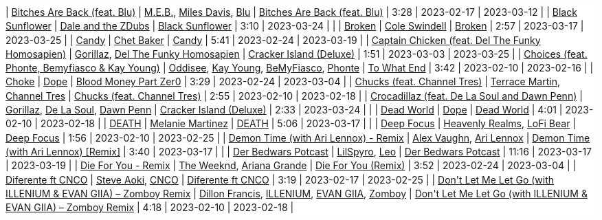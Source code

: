 | [Bitches Are Back \(feat\. Blu\)](https://open.spotify.com/track/4PwQK1PvtFcfI1c3G0CeGE) | [M.E.B.](https://open.spotify.com/artist/6AjJDwKIPlXjOxGeiCCy9P), [Miles Davis](https://open.spotify.com/artist/0kbYTNQb4Pb1rPbbaF0pT4), [Blu](https://open.spotify.com/artist/5iRHlWVQoS8kPIlZEBwA8K) | [Bitches Are Back \(feat\. Blu\)](https://open.spotify.com/album/3m2IraIFP2TKLSfq0QITrm) | 3:28 | 2023-02-17 | 2023-03-12 |
| [Black Sunflower](https://open.spotify.com/track/6OWxTiwhdQXXidxdJSxHbo) | [Dale and the ZDubs](https://open.spotify.com/artist/4r6coJvYBbywB6TOgHJYkp) | [Black Sunflower](https://open.spotify.com/album/5hWWS5ydQWvgEty3Wkypdz) | 3:10 | 2023-03-24 |  |
| [Broken](https://open.spotify.com/track/30nMa90oTf1bRnByWAPvQk) | [Cole Swindell](https://open.spotify.com/artist/1mfDfLsMxYcOOZkzBxvSVW) | [Broken](https://open.spotify.com/album/7eaFOkg9K2iccAFK8mcRZT) | 2:57 | 2023-03-17 | 2023-03-25 |
| [Candy](https://open.spotify.com/track/0yY78nwNEr9mXkt1rAz8jl) | [Chet Baker](https://open.spotify.com/artist/3rxeQlsv0Sc2nyYaZ5W71T) | [Candy](https://open.spotify.com/album/4l13qXR6ZTxw6wHBKTb0sg) | 5:41 | 2023-02-24 | 2023-03-19 |
| [Captain Chicken \(feat\. Del The Funky Homosapien\)](https://open.spotify.com/track/24LSAGp2LmT1Kd6y8PPFr2) | [Gorillaz](https://open.spotify.com/artist/3AA28KZvwAUcZuOKwyblJQ), [Del The Funky Homosapien](https://open.spotify.com/artist/0YsLR3SQd5QTXAhGIGX7cl) | [Cracker Island \(Deluxe\)](https://open.spotify.com/album/1aoWxOWHJNG1VPpJZwpYl2) | 1:51 | 2023-03-03 | 2023-03-25 |
| [Choices \(feat\. Phonte, Bemyfiasco & Kay Young\)](https://open.spotify.com/track/4i7ZLAOwsZwR3cBweCe7R6) | [Oddisee](https://open.spotify.com/artist/72tRiBHei5G9M8it4h4sfC), [Kay Young](https://open.spotify.com/artist/1U7TfUcph2eoBUzG3XnaXK), [BeMyFiasco](https://open.spotify.com/artist/2WDSk4ZbwCw2E99XV6gkRk), [Phonte](https://open.spotify.com/artist/5SyCTZ8X8YQCI0J1VRp4iC) | [To What End](https://open.spotify.com/album/1bLJelUsSvsOZ93XAtyIZm) | 3:42 | 2023-02-10 | 2023-02-16 |
| [Choke](https://open.spotify.com/track/4fh19jTHBoLbFrb1Z6Do76) | [Dope](https://open.spotify.com/artist/7fWgqc4HJi3pcHhK8hKg2p) | [Blood Money Part Zer0](https://open.spotify.com/album/00IWlCz2v0BLL8td4oljJt) | 3:29 | 2023-02-24 | 2023-03-04 |
| [Chucks \(feat\. Channel Tres\)](https://open.spotify.com/track/3VnDDruJDou1AIVjloQBzh) | [Terrace Martin](https://open.spotify.com/artist/7MNEVabc4cs19CbzAFZmXz), [Channel Tres](https://open.spotify.com/artist/4cUkGQyhLFqKHBtL58HYVp) | [Chucks \(feat\. Channel Tres\)](https://open.spotify.com/album/1EI3034vDdMkoMD2NgV9z1) | 2:55 | 2023-02-10 | 2023-02-18 |
| [Crocadillaz \(feat\. De La Soul and Dawn Penn\)](https://open.spotify.com/track/07bE8BmqXXMGUiAHcZwl2q) | [Gorillaz](https://open.spotify.com/artist/3AA28KZvwAUcZuOKwyblJQ), [De La Soul](https://open.spotify.com/artist/1Z8ODXyhEBi3WynYw0Rya6), [Dawn Penn](https://open.spotify.com/artist/6mLXvSt7Xxy2r9uBba1O6Z) | [Cracker Island \(Deluxe\)](https://open.spotify.com/album/1aoWxOWHJNG1VPpJZwpYl2) | 2:33 | 2023-03-24 |  |
| [Dead World](https://open.spotify.com/track/3xafEn4vzr5HybW0uec4wS) | [Dope](https://open.spotify.com/artist/7fWgqc4HJi3pcHhK8hKg2p) | [Dead World](https://open.spotify.com/album/3Fsmqpx2rM3ckv5ijsbDhF) | 4:01 | 2023-02-10 | 2023-02-18 |
| [DEATH](https://open.spotify.com/track/3PzeZR8CqtwXmSn5AVao7J) | [Melanie Martinez](https://open.spotify.com/artist/63yrD80RY3RNEM2YDpUpO8) | [DEATH](https://open.spotify.com/album/5mMLgQvV17UcyM5yY3MrAv) | 5:06 | 2023-03-17 |  |
| [Deep Focus](https://open.spotify.com/track/24dd7WJxHdaGSIcDF4MKMo) | [Heavenly Realms](https://open.spotify.com/artist/37t9bT54d83HTqfWLET0Vj), [LoFi Bear](https://open.spotify.com/artist/2S49iNx8Jjd1P9hxuD0oRE) | [Deep Focus](https://open.spotify.com/album/61yNWzit8KGbJJFRC6QoNd) | 1:56 | 2023-02-10 | 2023-02-25 |
| [Demon Time \(with Ari Lennox\) \- Remix](https://open.spotify.com/track/3ZDrWqaWyjuJg1dGp0EqTS) | [Alex Vaughn](https://open.spotify.com/artist/24S5IyzXICyGscL4vYshdq), [Ari Lennox](https://open.spotify.com/artist/1vaQ6v3pOFxAIrFoPrAcom) | [Demon Time \(with Ari Lennox\) \[Remix\]](https://open.spotify.com/album/52sE6qrimItEbxEtWbwl9b) | 3:40 | 2023-03-17 |  |
| [Der Bedwars Potcast](https://open.spotify.com/track/2n0EFoEG54pw1NLGVRIadF) | [LilSpyro](https://open.spotify.com/artist/5kqyaIgQk4ky5IYXlYuUPF), [Leo](https://open.spotify.com/artist/5KWOCu1saEHAhPiLKlOLIy) | [Der Bedwars Potcast](https://open.spotify.com/album/0Jxjii2dOeqlQQm83CIHXS) | 11:16 | 2023-03-17 | 2023-03-19 |
| [Die For You \- Remix](https://open.spotify.com/track/7oDd86yk8itslrA9HRP2ki) | [The Weeknd](https://open.spotify.com/artist/1Xyo4u8uXC1ZmMpatF05PJ), [Ariana Grande](https://open.spotify.com/artist/66CXWjxzNUsdJxJ2JdwvnR) | [Die For You \(Remix\)](https://open.spotify.com/album/6Exo0MYoL3XammoTDeihFy) | 3:52 | 2023-02-24 | 2023-03-04 |
| [Diferente ft CNCO](https://open.spotify.com/track/02dJRtnDdqon7U1CQD5BpH) | [Steve Aoki](https://open.spotify.com/artist/77AiFEVeAVj2ORpC85QVJs), [CNCO](https://open.spotify.com/artist/0eecdvMrqBftK0M1VKhaF4) | [Diferente ft CNCO](https://open.spotify.com/album/4QmDORaIrehe1FsixkVW79) | 3:19 | 2023-02-17 | 2023-02-25 |
| [Don't Let Me Let Go \(with ILLENIUM & EVAN GIIA\) – Zomboy Remix](https://open.spotify.com/track/6ZQHhBaGgwX2zourh1J5Ie) | [Dillon Francis](https://open.spotify.com/artist/5R3Hr2cnCCjt220Jmt2xLf), [ILLENIUM](https://open.spotify.com/artist/45eNHdiiabvmbp4erw26rg), [EVAN GIIA](https://open.spotify.com/artist/0D6BtvIkN3P9GHTa8KR24t), [Zomboy](https://open.spotify.com/artist/0ycHhPwPvoaO4VGzmMnXGq) | [Don't Let Me Let Go \(with ILLENIUM & EVAN GIIA\) – Zomboy Remix](https://open.spotify.com/album/5zLvgObeFVjQZ8Q7Ifqotq) | 4:18 | 2023-02-10 | 2023-02-18 |